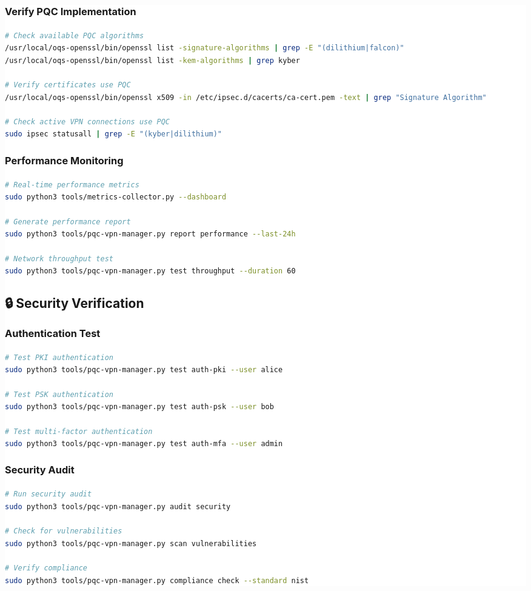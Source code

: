 ### Verify PQC Implementation
```bash
# Check available PQC algorithms
/usr/local/oqs-openssl/bin/openssl list -signature-algorithms | grep -E "(dilithium|falcon)"
/usr/local/oqs-openssl/bin/openssl list -kem-algorithms | grep kyber

# Verify certificates use PQC
/usr/local/oqs-openssl/bin/openssl x509 -in /etc/ipsec.d/cacerts/ca-cert.pem -text | grep "Signature Algorithm"

# Check active VPN connections use PQC
sudo ipsec statusall | grep -E "(kyber|dilithium)"
```

### Performance Monitoring
```bash
# Real-time performance metrics
sudo python3 tools/metrics-collector.py --dashboard

# Generate performance report
sudo python3 tools/pqc-vpn-manager.py report performance --last-24h

# Network throughput test
sudo python3 tools/pqc-vpn-manager.py test throughput --duration 60
```

## 🔒 Security Verification

### Authentication Test
```bash
# Test PKI authentication
sudo python3 tools/pqc-vpn-manager.py test auth-pki --user alice

# Test PSK authentication
sudo python3 tools/pqc-vpn-manager.py test auth-psk --user bob

# Test multi-factor authentication
sudo python3 tools/pqc-vpn-manager.py test auth-mfa --user admin
```

### Security Audit
```bash
# Run security audit
sudo python3 tools/pqc-vpn-manager.py audit security

# Check for vulnerabilities
sudo python3 tools/pqc-vpn-manager.py scan vulnerabilities

# Verify compliance
sudo python3 tools/pqc-vpn-manager.py compliance check --standard nist
```
